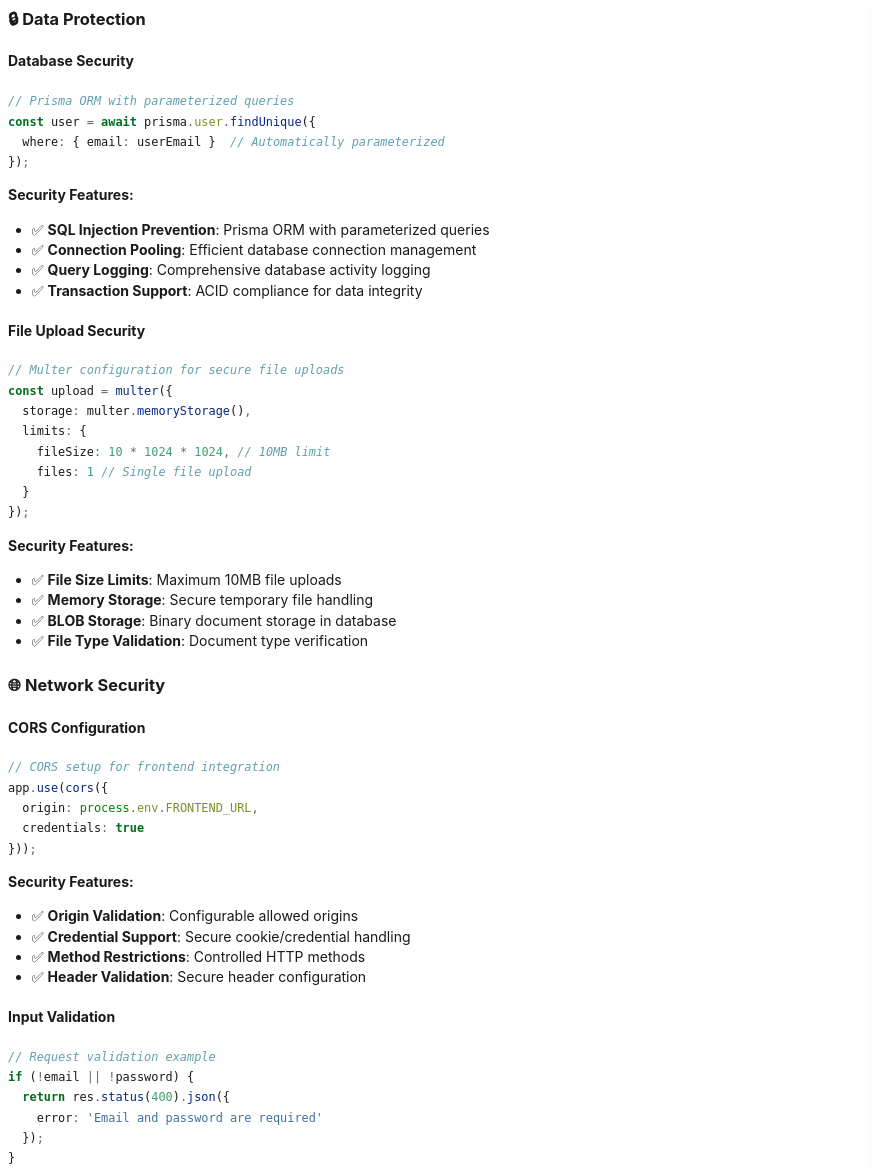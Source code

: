 ### 🔒 Data Protection

#### Database Security
```typescript
// Prisma ORM with parameterized queries
const user = await prisma.user.findUnique({
  where: { email: userEmail }  // Automatically parameterized
});
```

**Security Features:**
- ✅ **SQL Injection Prevention**: Prisma ORM with parameterized queries
- ✅ **Connection Pooling**: Efficient database connection management
- ✅ **Query Logging**: Comprehensive database activity logging
- ✅ **Transaction Support**: ACID compliance for data integrity

#### File Upload Security
```typescript
// Multer configuration for secure file uploads
const upload = multer({
  storage: multer.memoryStorage(),
  limits: { 
    fileSize: 10 * 1024 * 1024, // 10MB limit
    files: 1 // Single file upload
  }
});
```

**Security Features:**
- ✅ **File Size Limits**: Maximum 10MB file uploads
- ✅ **Memory Storage**: Secure temporary file handling
- ✅ **BLOB Storage**: Binary document storage in database
- ✅ **File Type Validation**: Document type verification

### 🌐 Network Security

#### CORS Configuration
```typescript
// CORS setup for frontend integration
app.use(cors({
  origin: process.env.FRONTEND_URL,
  credentials: true
}));
```

**Security Features:**
- ✅ **Origin Validation**: Configurable allowed origins
- ✅ **Credential Support**: Secure cookie/credential handling
- ✅ **Method Restrictions**: Controlled HTTP methods
- ✅ **Header Validation**: Secure header configuration

#### Input Validation
```typescript
// Request validation example
if (!email || !password) {
  return res.status(400).json({
    error: 'Email and password are required'
  });
}
```

